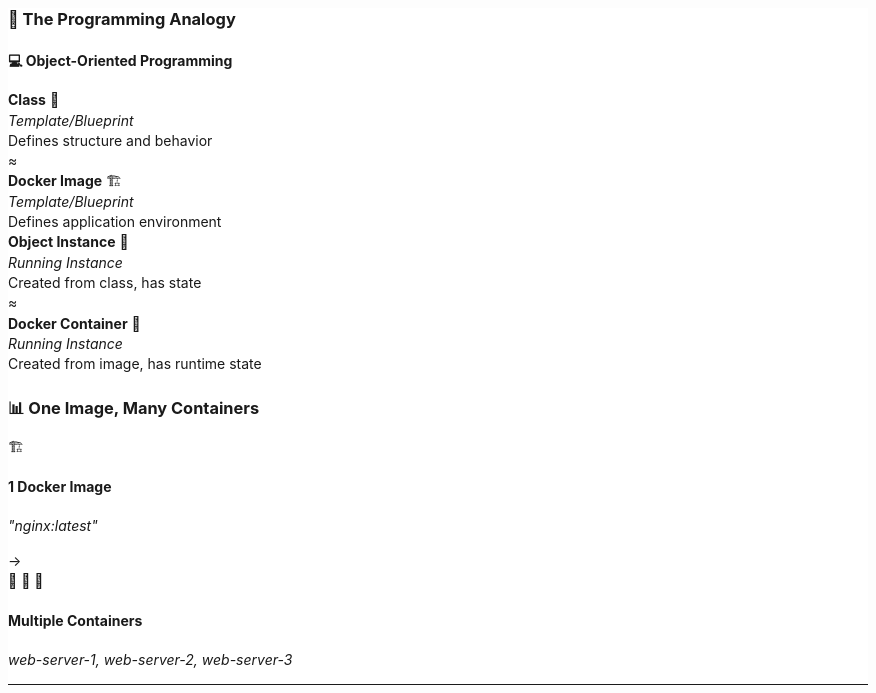 </div>

### 🎯 The Programming Analogy

<div class="programming-analogy">
  <div class="analogy-section">
    <h4>💻 Object-Oriented Programming</h4>
    <div class="analogy-comparison">
      <div class="analogy-item">
        <strong>Class</strong> 📝<br>
        <em>Template/Blueprint</em><br>
        Defines structure and behavior
      </div>
      <div class="analogy-arrow">≈</div>
      <div class="analogy-item">
        <strong>Docker Image</strong> 🏗️<br>
        <em>Template/Blueprint</em><br>
        Defines application environment
      </div>
    </div>

  <div class="analogy-comparison">
      <div class="analogy-item">
        <strong>Object Instance</strong> 🎯<br>
        <em>Running Instance</em><br>
        Created from class, has state
      </div>
      <div class="analogy-arrow">≈</div>
      <div class="analogy-item">
        <strong>Docker Container</strong> 🚀<br>
        <em>Running Instance</em><br>
        Created from image, has runtime state
      </div>
    </div>
  </div>
</div>

### 📊 One Image, Many Containers

<div class="image-container-flow">
  <div class="flow-step">
    <div class="image-icon">🏗️</div>
    <h4>1 Docker Image</h4>
    <p><em>"nginx:latest"</em></p>
  </div>

  <div class="flow-arrow">→</div>

  <div class="flow-step">
    <div class="container-icons">
      <span class="container-icon">🚀</span>
      <span class="container-icon">🚀</span>
      <span class="container-icon">🚀</span>
    </div>
    <h4>Multiple Containers</h4>
    <p><em>web-server-1, web-server-2, web-server-3</em></p>
  </div>
</div>

---
